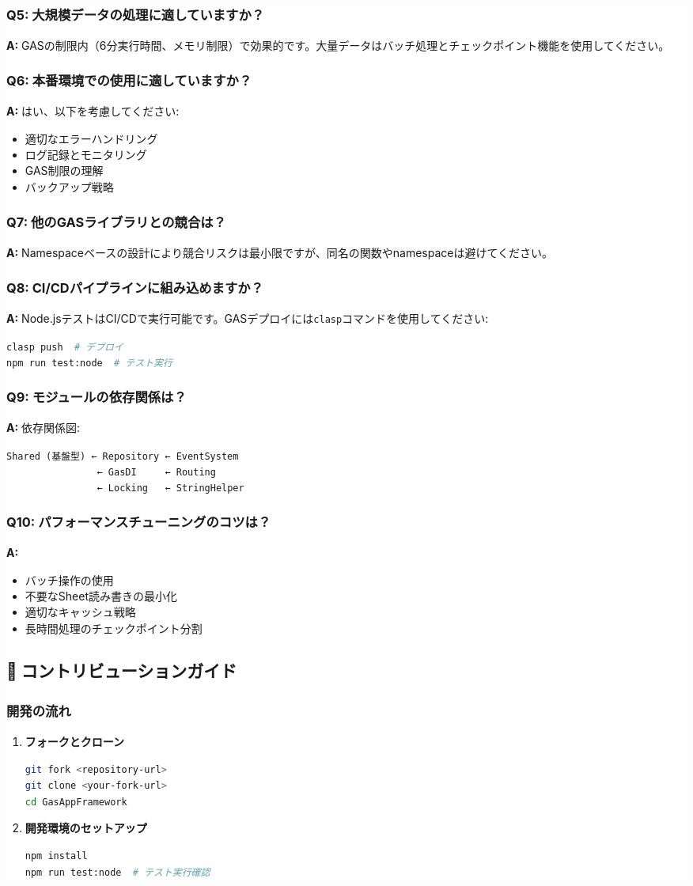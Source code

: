 ### Q5: 大規模データの処理に適していますか？
**A:** GASの制限内（6分実行時間、メモリ制限）で効果的です。大量データはバッチ処理とチェックポイント機能を使用してください。

### Q6: 本番環境での使用に適していますか？
**A:** はい、以下を考慮してください:
- 適切なエラーハンドリング
- ログ記録とモニタリング
- GAS制限の理解
- バックアップ戦略

### Q7: 他のGASライブラリとの競合は？
**A:** Namespaceベースの設計により競合リスクは最小限ですが、同名の関数やnamespaceは避けてください。

### Q8: CI/CDパイプラインに組み込めますか？
**A:** Node.jsテストはCI/CDで実行可能です。GASデプロイには`clasp`コマンドを使用してください:
```bash
clasp push  # デプロイ
npm run test:node  # テスト実行
```

### Q9: モジュールの依存関係は？
**A:** 依存関係図:
```
Shared (基盤型) ← Repository ← EventSystem
                ← GasDI     ← Routing
                ← Locking   ← StringHelper
```

### Q10: パフォーマンスチューニングのコツは？
**A:** 
- バッチ操作の使用
- 不要なSheet読み書きの最小化
- 適切なキャッシュ戦略
- 長時間処理のチェックポイント分割

## 🤝 コントリビューションガイド

### 開発の流れ

1. **フォークとクローン**
   ```bash
   git fork <repository-url>
   git clone <your-fork-url>
   cd GasAppFramework
   ```

2. **開発環境のセットアップ**
   ```bash
   npm install
   npm run test:node  # テスト実行確認
   ```
